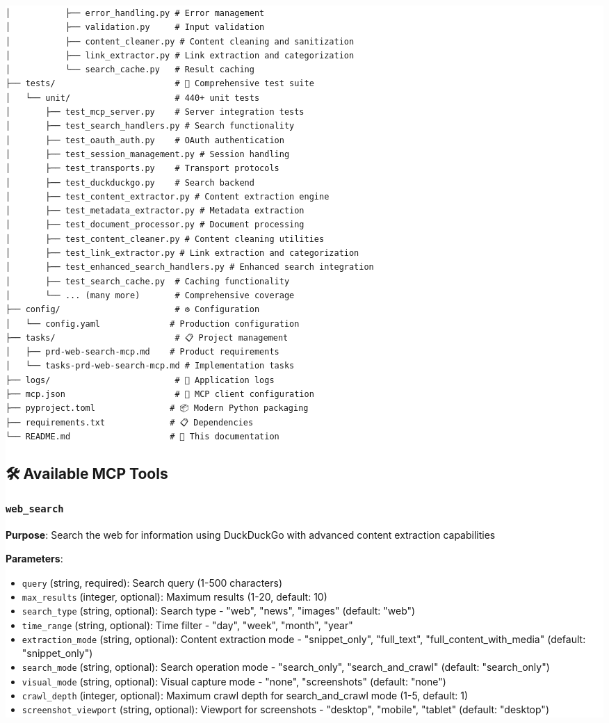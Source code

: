```
│           ├── error_handling.py # Error management
│           ├── validation.py     # Input validation
│           ├── content_cleaner.py # Content cleaning and sanitization
│           ├── link_extractor.py # Link extraction and categorization
│           └── search_cache.py   # Result caching
├── tests/                        # 🧪 Comprehensive test suite
│   └── unit/                     # 440+ unit tests
│       ├── test_mcp_server.py    # Server integration tests
│       ├── test_search_handlers.py # Search functionality
│       ├── test_oauth_auth.py    # OAuth authentication
│       ├── test_session_management.py # Session handling
│       ├── test_transports.py    # Transport protocols
│       ├── test_duckduckgo.py    # Search backend
│       ├── test_content_extractor.py # Content extraction engine
│       ├── test_metadata_extractor.py # Metadata extraction
│       ├── test_document_processor.py # Document processing
│       ├── test_content_cleaner.py # Content cleaning utilities
│       ├── test_link_extractor.py # Link extraction and categorization
│       ├── test_enhanced_search_handlers.py # Enhanced search integration
│       ├── test_search_cache.py  # Caching functionality
│       └── ... (many more)       # Comprehensive coverage
├── config/                       # ⚙️ Configuration
│   └── config.yaml              # Production configuration
├── tasks/                        # 📋 Project management
│   ├── prd-web-search-mcp.md    # Product requirements
│   └── tasks-prd-web-search-mcp.md # Implementation tasks
├── logs/                         # 📝 Application logs
├── mcp.json                      # 🔌 MCP client configuration
├── pyproject.toml               # 📦 Modern Python packaging
├── requirements.txt             # 📋 Dependencies
└── README.md                    # 📖 This documentation
```

## 🛠 **Available MCP Tools**

### `web_search`
**Purpose**: Search the web for information using DuckDuckGo with advanced content extraction capabilities

**Parameters**:
- `query` (string, required): Search query (1-500 characters)
- `max_results` (integer, optional): Maximum results (1-20, default: 10)
- `search_type` (string, optional): Search type - "web", "news", "images" (default: "web")
- `time_range` (string, optional): Time filter - "day", "week", "month", "year"
- `extraction_mode` (string, optional): Content extraction mode - "snippet_only", "full_text", "full_content_with_media" (default: "snippet_only")
- `search_mode` (string, optional): Search operation mode - "search_only", "search_and_crawl" (default: "search_only")
- `visual_mode` (string, optional): Visual capture mode - "none", "screenshots" (default: "none")
- `crawl_depth` (integer, optional): Maximum crawl depth for search_and_crawl mode (1-5, default: 1)
- `screenshot_viewport` (string, optional): Viewport for screenshots - "desktop", "mobile", "tablet" (default: "desktop")
